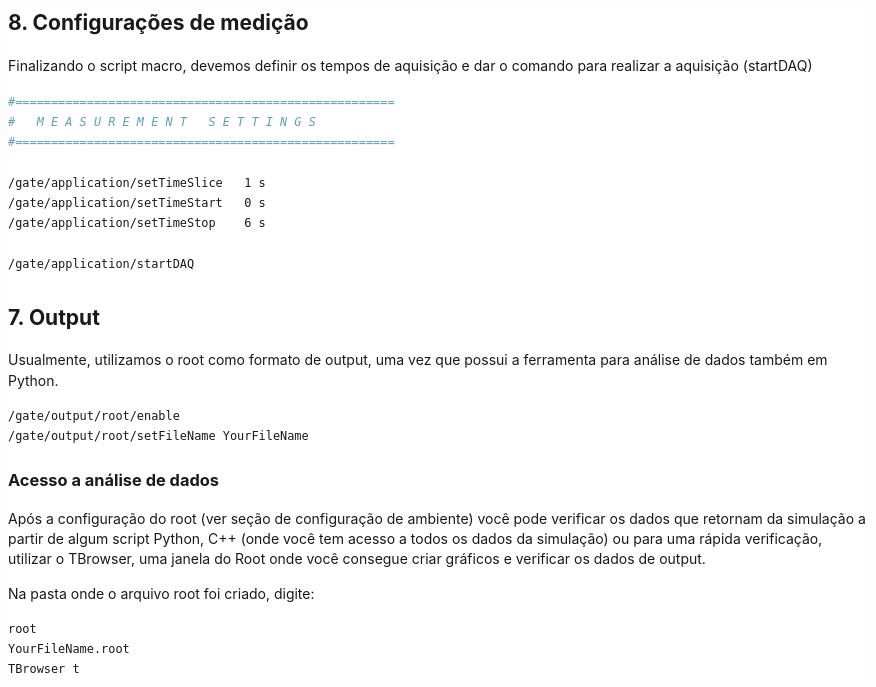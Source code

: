 ## 8. Configurações de medição
Finalizando o script macro, devemos definir os tempos de aquisição e dar o comando para realizar a aquisição (startDAQ)


```bash 
#=====================================================
#   M E A S U R E M E N T   S E T T I N G S   
#=====================================================

/gate/application/setTimeSlice   1 s
/gate/application/setTimeStart   0 s
/gate/application/setTimeStop    6 s

/gate/application/startDAQ
```

## 7. Output
Usualmente, utilizamos o root como formato de output, uma vez que possui a ferramenta para análise de dados também em Python.

```bash
/gate/output/root/enable
/gate/output/root/setFileName YourFileName
```

### Acesso a análise de dados
Após a configuração do root (ver seção de configuração de ambiente) você pode verificar os dados que retornam da simulação a partir de algum script Python, C++ (onde você tem acesso a todos os dados da simulação) ou para uma rápida verificação, utilizar o TBrowser, uma janela do Root onde você consegue criar gráficos e verificar os dados de output.

Na pasta onde o arquivo root foi criado, digite:

```bash 
root
YourFileName.root
TBrowser t
```
